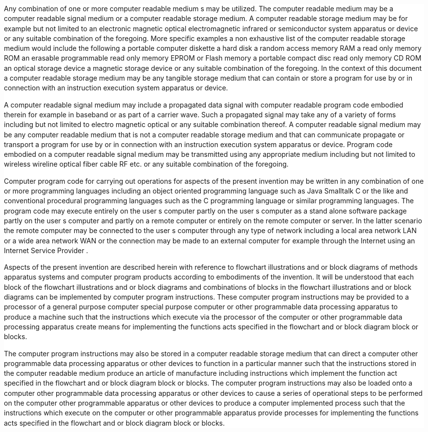 Any combination of one or more computer readable medium s may be utilized. The computer readable medium may be a computer readable signal medium or a computer readable storage medium. A computer readable storage medium may be for example but not limited to an electronic magnetic optical electromagnetic infrared or semiconductor system apparatus or device or any suitable combination of the foregoing. More specific examples a non exhaustive list of the computer readable storage medium would include the following a portable computer diskette a hard disk a random access memory RAM a read only memory ROM an erasable programmable read only memory EPROM or Flash memory a portable compact disc read only memory CD ROM an optical storage device a magnetic storage device or any suitable combination of the foregoing. In the context of this document a computer readable storage medium may be any tangible storage medium that can contain or store a program for use by or in connection with an instruction execution system apparatus or device.

A computer readable signal medium may include a propagated data signal with computer readable program code embodied therein for example in baseband or as part of a carrier wave. Such a propagated signal may take any of a variety of forms including but not limited to electro magnetic optical or any suitable combination thereof. A computer readable signal medium may be any computer readable medium that is not a computer readable storage medium and that can communicate propagate or transport a program for use by or in connection with an instruction execution system apparatus or device. Program code embodied on a computer readable signal medium may be transmitted using any appropriate medium including but not limited to wireless wireline optical fiber cable RF etc. or any suitable combination of the foregoing.

Computer program code for carrying out operations for aspects of the present invention may be written in any combination of one or more programming languages including an object oriented programming language such as Java Smalltalk C or the like and conventional procedural programming languages such as the C programming language or similar programming languages. The program code may execute entirely on the user s computer partly on the user s computer as a stand alone software package partly on the user s computer and partly on a remote computer or entirely on the remote computer or server. In the latter scenario the remote computer may be connected to the user s computer through any type of network including a local area network LAN or a wide area network WAN or the connection may be made to an external computer for example through the Internet using an Internet Service Provider .

Aspects of the present invention are described herein with reference to flowchart illustrations and or block diagrams of methods apparatus systems and computer program products according to embodiments of the invention. It will be understood that each block of the flowchart illustrations and or block diagrams and combinations of blocks in the flowchart illustrations and or block diagrams can be implemented by computer program instructions. These computer program instructions may be provided to a processor of a general purpose computer special purpose computer or other programmable data processing apparatus to produce a machine such that the instructions which execute via the processor of the computer or other programmable data processing apparatus create means for implementing the functions acts specified in the flowchart and or block diagram block or blocks.

The computer program instructions may also be stored in a computer readable storage medium that can direct a computer other programmable data processing apparatus or other devices to function in a particular manner such that the instructions stored in the computer readable medium produce an article of manufacture including instructions which implement the function act specified in the flowchart and or block diagram block or blocks. The computer program instructions may also be loaded onto a computer other programmable data processing apparatus or other devices to cause a series of operational steps to be performed on the computer other programmable apparatus or other devices to produce a computer implemented process such that the instructions which execute on the computer or other programmable apparatus provide processes for implementing the functions acts specified in the flowchart and or block diagram block or blocks.
